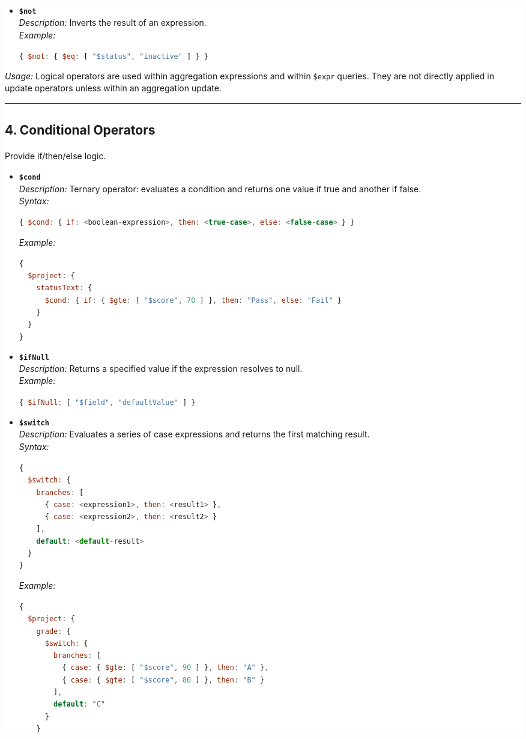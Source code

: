 - **`$not`**  
  *Description:* Inverts the result of an expression.  
  *Example:*  
  ```js
  { $not: { $eq: [ "$status", "inactive" ] } }
  ```

*Usage:* Logical operators are used within aggregation expressions and within `$expr` queries. They are not directly applied in update operators unless within an aggregation update.

---

## **4. Conditional Operators**

Provide if/then/else logic.

- **`$cond`**  
  *Description:* Ternary operator: evaluates a condition and returns one value if true and another if false.  
  *Syntax:*  
  ```js
  { $cond: { if: <boolean-expression>, then: <true-case>, else: <false-case> } }
  ```
  *Example:*  
  ```js
  {
    $project: {
      statusText: {
        $cond: { if: { $gte: [ "$score", 70 ] }, then: "Pass", else: "Fail" }
      }
    }
  }
  ```

- **`$ifNull`**  
  *Description:* Returns a specified value if the expression resolves to null.  
  *Example:*  
  ```js
  { $ifNull: [ "$field", "defaultValue" ] }
  ```

- **`$switch`**  
  *Description:* Evaluates a series of case expressions and returns the first matching result.  
  *Syntax:*  
  ```js
  {
    $switch: {
      branches: [
        { case: <expression1>, then: <result1> },
        { case: <expression2>, then: <result2> }
      ],
      default: <default-result>
    }
  }
  ```
  *Example:*  
  ```js
  {
    $project: {
      grade: {
        $switch: {
          branches: [
            { case: { $gte: [ "$score", 90 ] }, then: "A" },
            { case: { $gte: [ "$score", 80 ] }, then: "B" }
          ],
          default: "C"
        }
      }
  ```